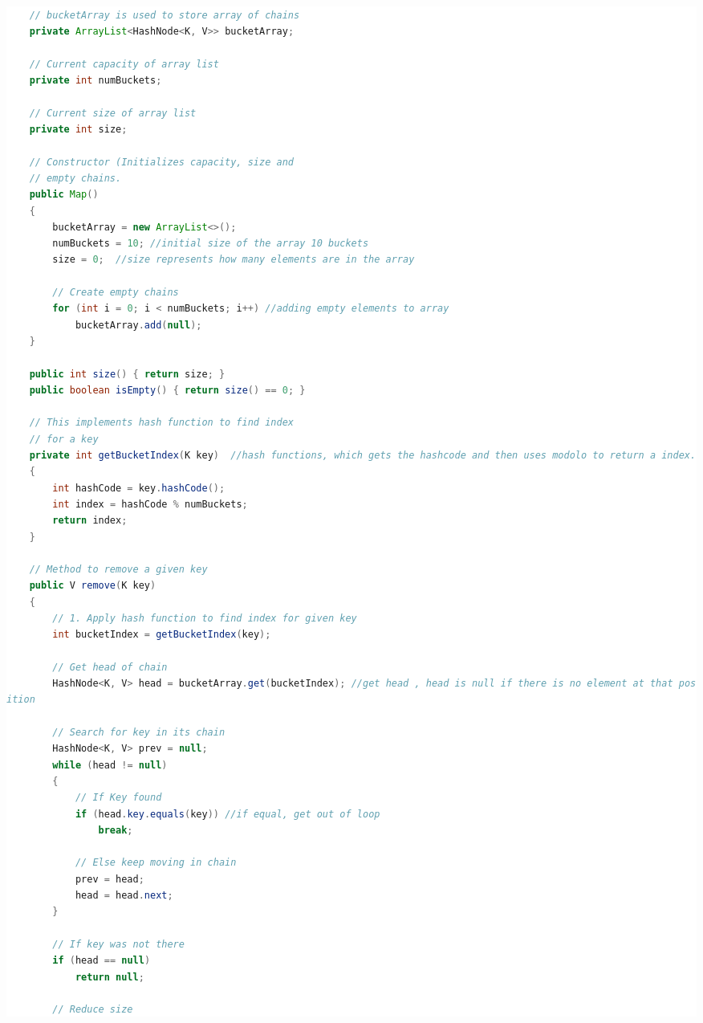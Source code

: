 ```java
	// bucketArray is used to store array of chains 
	private ArrayList<HashNode<K, V>> bucketArray; 

	// Current capacity of array list 
	private int numBuckets; 

	// Current size of array list 
	private int size; 

	// Constructor (Initializes capacity, size and 
	// empty chains. 
	public Map() 
	{ 
		bucketArray = new ArrayList<>();  
		numBuckets = 10; //initial size of the array 10 buckets
		size = 0;  //size represents how many elements are in the array

		// Create empty chains 
		for (int i = 0; i < numBuckets; i++) //adding empty elements to array
			bucketArray.add(null); 
	} 

	public int size() { return size; } 
	public boolean isEmpty() { return size() == 0; } 

	// This implements hash function to find index 
	// for a key 
	private int getBucketIndex(K key)  //hash functions, which gets the hashcode and then uses modolo to return a index.
	{ 
		int hashCode = key.hashCode(); 
		int index = hashCode % numBuckets; 
		return index; 
	} 

	// Method to remove a given key 
	public V remove(K key) 
	{ 
		// 1. Apply hash function to find index for given key 
		int bucketIndex = getBucketIndex(key); 

		// Get head of chain 
		HashNode<K, V> head = bucketArray.get(bucketIndex); //get head , head is null if there is no element at that position

		// Search for key in its chain 
		HashNode<K, V> prev = null; 
		while (head != null) 
		{ 
			// If Key found 
			if (head.key.equals(key)) //if equal, get out of loop
				break; 

			// Else keep moving in chain 
			prev = head; 
			head = head.next; 
		} 

		// If key was not there 
		if (head == null) 
			return null; 

		// Reduce size 
```